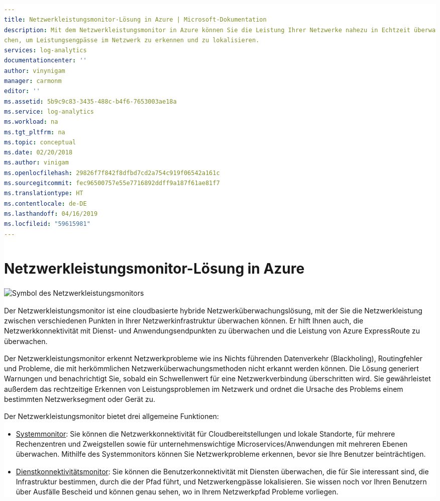 ```yaml
---
title: Netzwerkleistungsmonitor-Lösung in Azure | Microsoft-Dokumentation
description: Mit dem Netzwerkleistungsmonitor in Azure können Sie die Leistung Ihrer Netzwerke nahezu in Echtzeit überwachen, um Leistungsengpässe im Netzwerk zu erkennen und zu lokalisieren.
services: log-analytics
documentationcenter: ''
author: vinynigam
manager: carmonm
editor: ''
ms.assetid: 5b9c9c83-3435-488c-b4f6-7653003ae18a
ms.service: log-analytics
ms.workload: na
ms.tgt_pltfrm: na
ms.topic: conceptual
ms.date: 02/20/2018
ms.author: vinigam
ms.openlocfilehash: 29826f7f842f8dfbd7cd2a754c919f06542a161c
ms.sourcegitcommit: fec96500757e55e7716892ddff9a187f61ae81f7
ms.translationtype: HT
ms.contentlocale: de-DE
ms.lasthandoff: 04/16/2019
ms.locfileid: "59615981"
---
```

# <a name="network-performance-monitor-solution-in-azure"></a>Netzwerkleistungsmonitor-Lösung in Azure

![Symbol des Netzwerkleistungsmonitors](./media/network-performance-monitor/npm-symbol.png)


Der Netzwerkleistungsmonitor ist eine cloudbasierte hybride Netzwerküberwachungslösung, mit der Sie die Netzwerkleistung zwischen verschiedenen Punkten in Ihrer Netzwerkinfrastruktur überwachen können. Er hilft Ihnen auch, die Netzwerkkonnektivität mit Dienst- und Anwendungsendpunkten zu überwachen und die Leistung von Azure ExpressRoute zu überwachen. 

Der Netzwerkleistungsmonitor erkennt Netzwerkprobleme wie ins Nichts führenden Datenverkehr (Blackholing), Routingfehler und Probleme, die mit herkömmlichen Netzwerküberwachungsmethoden nicht erkannt werden können. Die Lösung generiert Warnungen und benachrichtigt Sie, sobald ein Schwellenwert für eine Netzwerkverbindung überschritten wird. Sie gewährleistet außerdem das rechtzeitige Erkennen von Leistungsproblemen im Netzwerk und ordnet die Ursache des Problems einem bestimmten Netzwerksegment oder Gerät zu. 

Der Netzwerkleistungsmonitor bietet drei allgemeine Funktionen: 

* [Systemmonitor](network-performance-monitor-performance-monitor.md): Sie können die Netzwerkkonnektivität für Cloudbereitstellungen und lokale Standorte, für mehrere Rechenzentren und Zweigstellen sowie für unternehmenswichtige Microservices/Anwendungen mit mehreren Ebenen überwachen. Mithilfe des Systemmonitors können Sie Netzwerkprobleme erkennen, bevor sie Ihre Benutzer beinträchtigen.

* [Dienstkonnektivitätsmonitor](network-performance-monitor-service-connectivity.md): Sie können die Benutzerkonnektivität mit Diensten überwachen, die für Sie interessant sind, die Infrastruktur bestimmen, durch die der Pfad führt, und Netzwerkengpässe lokalisieren. Sie wissen noch vor Ihren Benutzern über Ausfälle Bescheid und können genau sehen, wo in Ihrem Netzwerkpfad Probleme vorliegen. 
